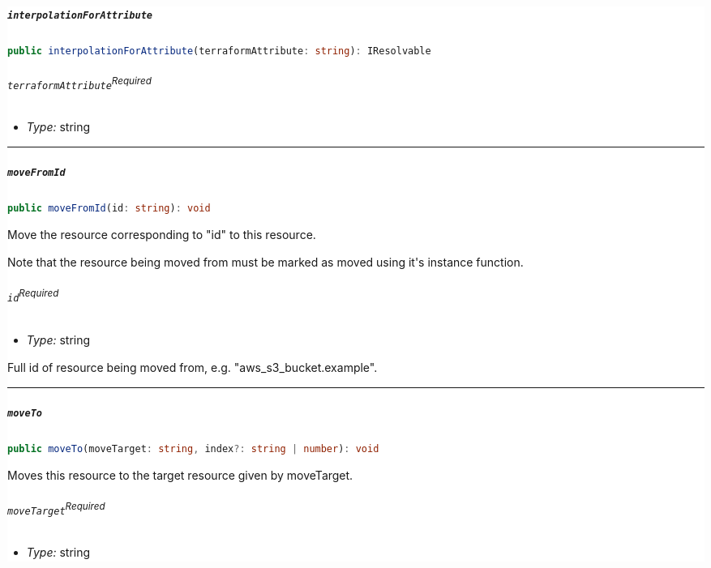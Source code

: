 ##### `interpolationForAttribute` <a name="interpolationForAttribute" id="rhizo-co-terraform-provider-oci.dataSafeSensitiveDataModelsSensitiveColumn.DataSafeSensitiveDataModelsSensitiveColumn.interpolationForAttribute"></a>

```typescript
public interpolationForAttribute(terraformAttribute: string): IResolvable
```

###### `terraformAttribute`<sup>Required</sup> <a name="terraformAttribute" id="rhizo-co-terraform-provider-oci.dataSafeSensitiveDataModelsSensitiveColumn.DataSafeSensitiveDataModelsSensitiveColumn.interpolationForAttribute.parameter.terraformAttribute"></a>

- *Type:* string

---

##### `moveFromId` <a name="moveFromId" id="rhizo-co-terraform-provider-oci.dataSafeSensitiveDataModelsSensitiveColumn.DataSafeSensitiveDataModelsSensitiveColumn.moveFromId"></a>

```typescript
public moveFromId(id: string): void
```

Move the resource corresponding to "id" to this resource.

Note that the resource being moved from must be marked as moved using it's instance function.

###### `id`<sup>Required</sup> <a name="id" id="rhizo-co-terraform-provider-oci.dataSafeSensitiveDataModelsSensitiveColumn.DataSafeSensitiveDataModelsSensitiveColumn.moveFromId.parameter.id"></a>

- *Type:* string

Full id of resource being moved from, e.g. "aws_s3_bucket.example".

---

##### `moveTo` <a name="moveTo" id="rhizo-co-terraform-provider-oci.dataSafeSensitiveDataModelsSensitiveColumn.DataSafeSensitiveDataModelsSensitiveColumn.moveTo"></a>

```typescript
public moveTo(moveTarget: string, index?: string | number): void
```

Moves this resource to the target resource given by moveTarget.

###### `moveTarget`<sup>Required</sup> <a name="moveTarget" id="rhizo-co-terraform-provider-oci.dataSafeSensitiveDataModelsSensitiveColumn.DataSafeSensitiveDataModelsSensitiveColumn.moveTo.parameter.moveTarget"></a>

- *Type:* string
